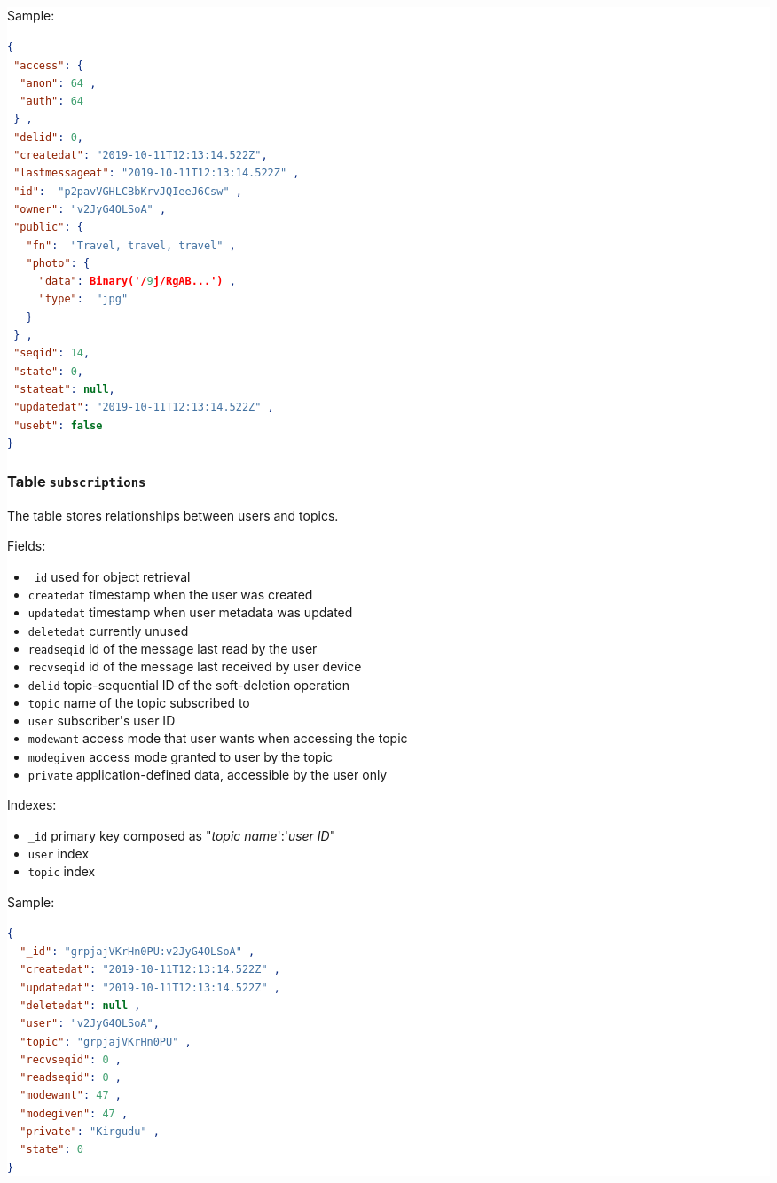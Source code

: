 Sample:
```json
{
 "access": {
  "anon": 64 ,
  "auth": 64
 } ,
 "delid": 0,
 "createdat": "2019-10-11T12:13:14.522Z",
 "lastmessageat": "2019-10-11T12:13:14.522Z" ,
 "id":  "p2pavVGHLCBbKrvJQIeeJ6Csw" ,
 "owner": "v2JyG4OLSoA" ,
 "public": {
   "fn":  "Travel, travel, travel" ,
   "photo": {
     "data": Binary('/9j/RgAB...') ,
     "type":  "jpg"
   }
 } ,
 "seqid": 14,
 "state": 0,
 "stateat": null,
 "updatedat": "2019-10-11T12:13:14.522Z" ,
 "usebt": false
}
```

### Table `subscriptions`
The table stores relationships between users and topics.

Fields:
 * `_id` used for object retrieval
 * `createdat` timestamp when the user was created
 * `updatedat` timestamp when user metadata was updated
 * `deletedat` currently unused
 * `readseqid` id of the message last read by the user
 * `recvseqid` id of the message last received by user device
 * `delid` topic-sequential ID of the soft-deletion operation
 * `topic` name of the topic subscribed to
 * `user` subscriber's user ID
 * `modewant` access mode that user wants when accessing the topic
 * `modegiven` access mode granted to user by the topic
 * `private` application-defined data, accessible by the user only

Indexes:
 * `_id` primary key composed as "_topic name_':'_user ID_"
 * `user` index
 * `topic` index

Sample:
```json
{
  "_id": "grpjajVKrHn0PU:v2JyG4OLSoA" ,
  "createdat": "2019-10-11T12:13:14.522Z" ,
  "updatedat": "2019-10-11T12:13:14.522Z" ,
  "deletedat": null ,
  "user": "v2JyG4OLSoA",
  "topic": "grpjajVKrHn0PU" ,
  "recvseqid": 0 ,
  "readseqid": 0 ,
  "modewant": 47 ,
  "modegiven": 47 ,
  "private": "Kirgudu" ,
  "state": 0 
}
```